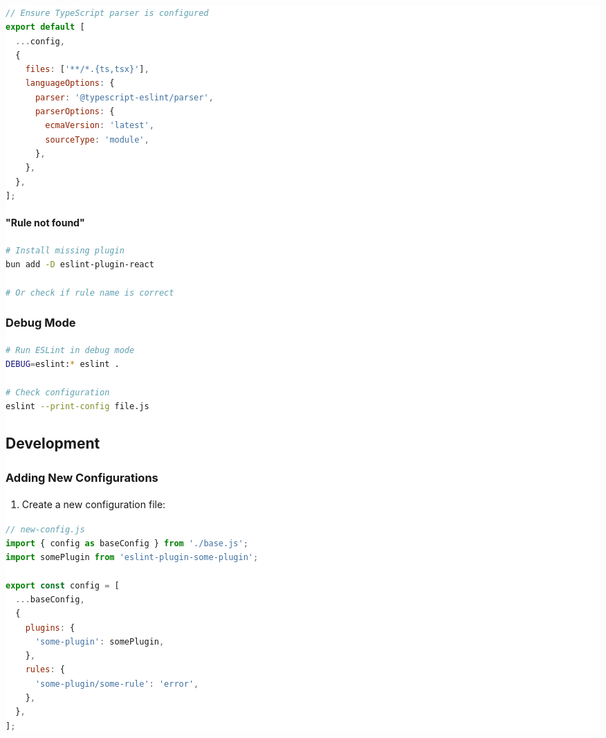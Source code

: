 ```javascript
// Ensure TypeScript parser is configured
export default [
  ...config,
  {
    files: ['**/*.{ts,tsx}'],
    languageOptions: {
      parser: '@typescript-eslint/parser',
      parserOptions: {
        ecmaVersion: 'latest',
        sourceType: 'module',
      },
    },
  },
];
```

#### "Rule not found"

```bash
# Install missing plugin
bun add -D eslint-plugin-react

# Or check if rule name is correct
```

### Debug Mode

```bash
# Run ESLint in debug mode
DEBUG=eslint:* eslint .

# Check configuration
eslint --print-config file.js
```

## Development

### Adding New Configurations

1. Create a new configuration file:

```javascript
// new-config.js
import { config as baseConfig } from './base.js';
import somePlugin from 'eslint-plugin-some-plugin';

export const config = [
  ...baseConfig,
  {
    plugins: {
      'some-plugin': somePlugin,
    },
    rules: {
      'some-plugin/some-rule': 'error',
    },
  },
];
```

